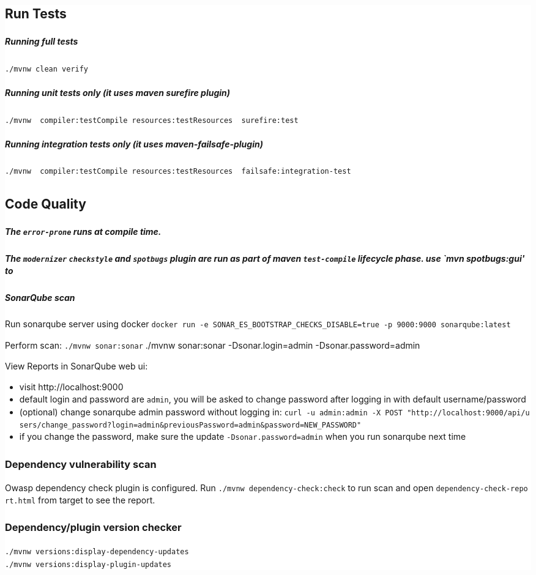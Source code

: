 ## Run Tests

##### Running full tests

`./mvnw clean verify`

##### Running unit tests only (it uses maven surefire plugin)

`./mvnw  compiler:testCompile resources:testResources  surefire:test`

##### Running integration tests only (it uses maven-failsafe-plugin)

`./mvnw  compiler:testCompile resources:testResources  failsafe:integration-test`

## Code Quality

##### The `error-prone` runs at compile time.

##### The `modernizer` `checkstyle` and `spotbugs` plugin are run as part of maven `test-compile` lifecycle phase. use `mvn spotbugs:gui' to

##### SonarQube scan

Run sonarqube server using docker
`docker run -e SONAR_ES_BOOTSTRAP_CHECKS_DISABLE=true -p 9000:9000 sonarqube:latest`

Perform scan:
`./mvnw sonar:sonar`
./mvnw sonar:sonar -Dsonar.login=admin -Dsonar.password=admin

View Reports in SonarQube web ui:

- visit http://localhost:9000
- default login and password are `admin`, you will be asked to change password after logging in with default
  username/password
- (optional) change sonarqube admin password without logging
  in: `curl -u admin:admin -X POST "http://localhost:9000/api/users/change_password?login=admin&previousPassword=admin&password=NEW_PASSWORD"`
- if you change the password, make sure the update `-Dsonar.password=admin` when you run sonarqube next time

### Dependency vulnerability scan

Owasp dependency check plugin is configured. Run `./mvnw dependency-check:check` to run scan and
open `dependency-check-report.html` from target to see the report.

### Dependency/plugin version checker

    ./mvnw versions:display-dependency-updates
    ./mvnw versions:display-plugin-updates
